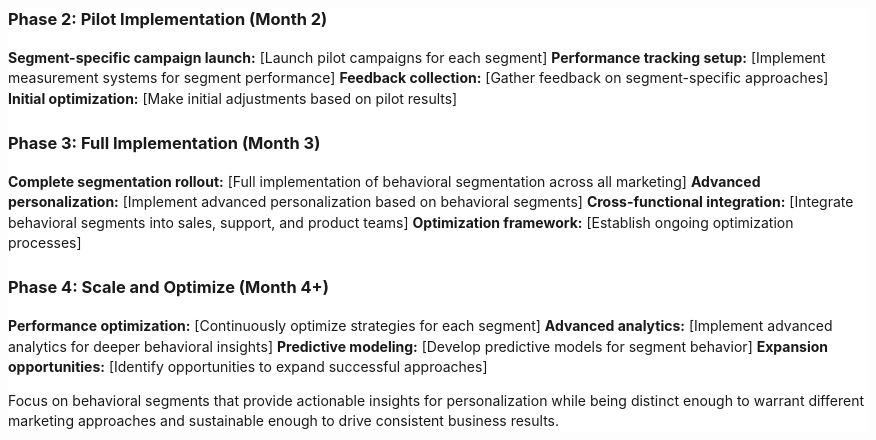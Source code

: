 ### Phase 2: Pilot Implementation (Month 2)
**Segment-specific campaign launch:** [Launch pilot campaigns for each segment]
**Performance tracking setup:** [Implement measurement systems for segment performance]
**Feedback collection:** [Gather feedback on segment-specific approaches]
**Initial optimization:** [Make initial adjustments based on pilot results]

### Phase 3: Full Implementation (Month 3)
**Complete segmentation rollout:** [Full implementation of behavioral segmentation across all marketing]
**Advanced personalization:** [Implement advanced personalization based on behavioral segments]
**Cross-functional integration:** [Integrate behavioral segments into sales, support, and product teams]
**Optimization framework:** [Establish ongoing optimization processes]

### Phase 4: Scale and Optimize (Month 4+)
**Performance optimization:** [Continuously optimize strategies for each segment]
**Advanced analytics:** [Implement advanced analytics for deeper behavioral insights]
**Predictive modeling:** [Develop predictive models for segment behavior]
**Expansion opportunities:** [Identify opportunities to expand successful approaches]

Focus on behavioral segments that provide actionable insights for personalization while being distinct enough to warrant different marketing approaches and sustainable enough to drive consistent business results.